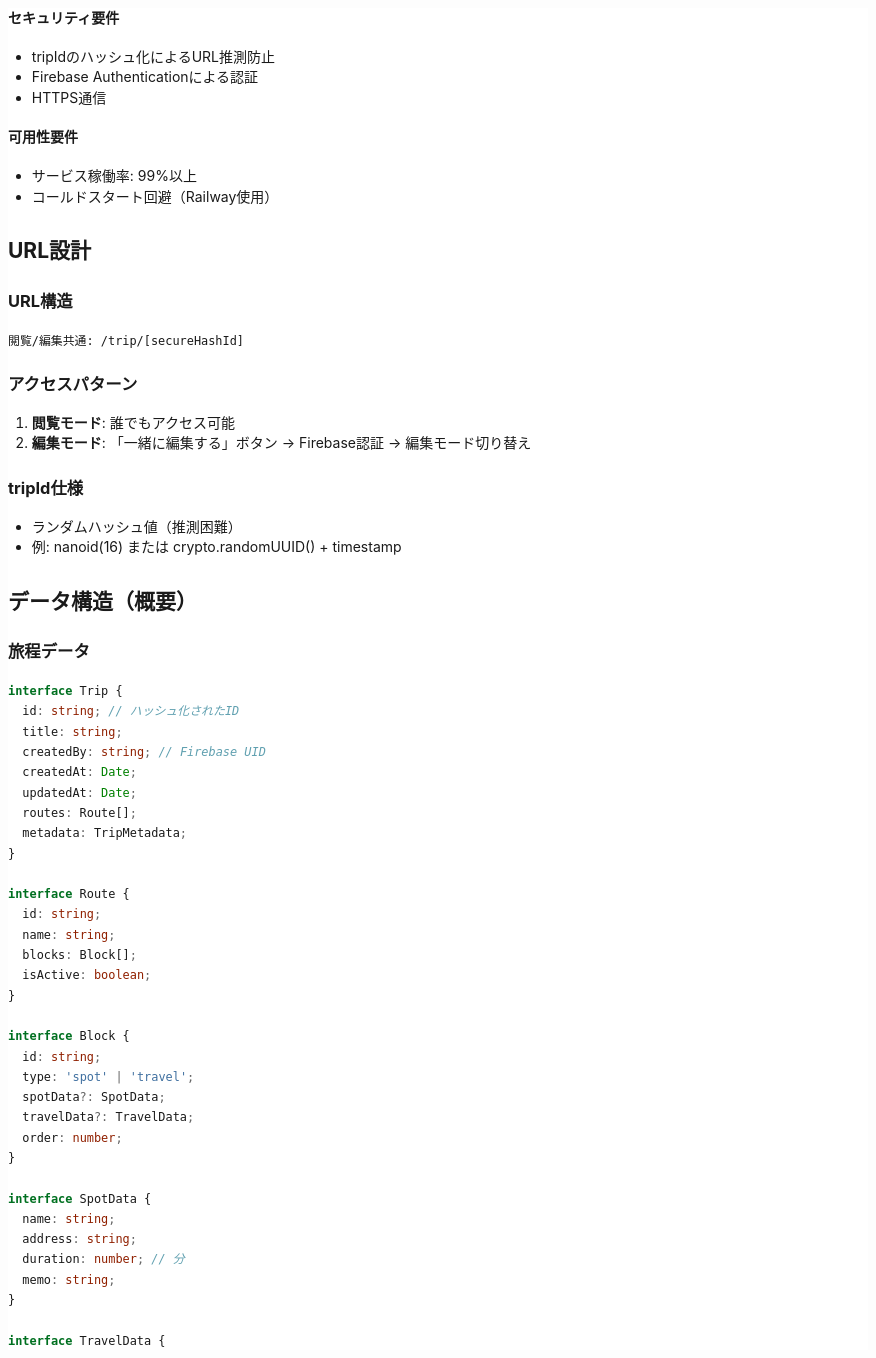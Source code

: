 #### セキュリティ要件
- tripIdのハッシュ化によるURL推測防止
- Firebase Authenticationによる認証
- HTTPS通信

#### 可用性要件
- サービス稼働率: 99%以上
- コールドスタート回避（Railway使用）

## URL設計

### URL構造
```
閲覧/編集共通: /trip/[secureHashId]
```

### アクセスパターン
1. **閲覧モード**: 誰でもアクセス可能
2. **編集モード**: 「一緒に編集する」ボタン → Firebase認証 → 編集モード切り替え

### tripId仕様
- ランダムハッシュ値（推測困難）
- 例: nanoid(16) または crypto.randomUUID() + timestamp

## データ構造（概要）

### 旅程データ
```typescript
interface Trip {
  id: string; // ハッシュ化されたID
  title: string;
  createdBy: string; // Firebase UID
  createdAt: Date;
  updatedAt: Date;
  routes: Route[];
  metadata: TripMetadata;
}

interface Route {
  id: string;
  name: string;
  blocks: Block[];
  isActive: boolean;
}

interface Block {
  id: string;
  type: 'spot' | 'travel';
  spotData?: SpotData;
  travelData?: TravelData;
  order: number;
}

interface SpotData {
  name: string;
  address: string;
  duration: number; // 分
  memo: string;
}

interface TravelData {
```